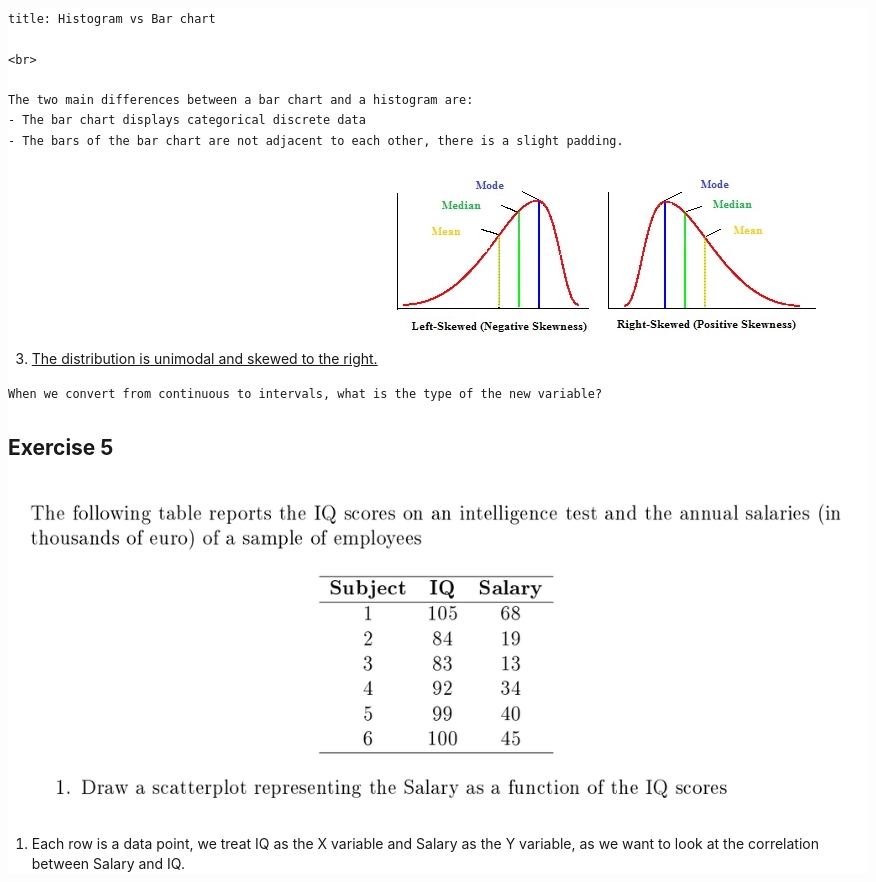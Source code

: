 ```ad-note
title: Histogram vs Bar chart

<br>

The two main differences between a bar chart and a histogram are:
- The bar chart displays categorical discrete data
- The bars of the bar chart are not adjacent to each other, there is a slight padding.
```
	
3. <u>The distribution is unimodal and skewed to the right.</u>
	![](../z_images/Pasted%20image%2020230429140815.png)


```ad-question
When we convert from continuous to intervals, what is the type of the new variable?
```



## Exercise 5

![](../z_images/Pasted%20image%2020230505160646.png)


1.  Each row is a data point, we treat IQ as the X variable and Salary as the Y variable, as we want to look at the correlation between Salary and IQ.